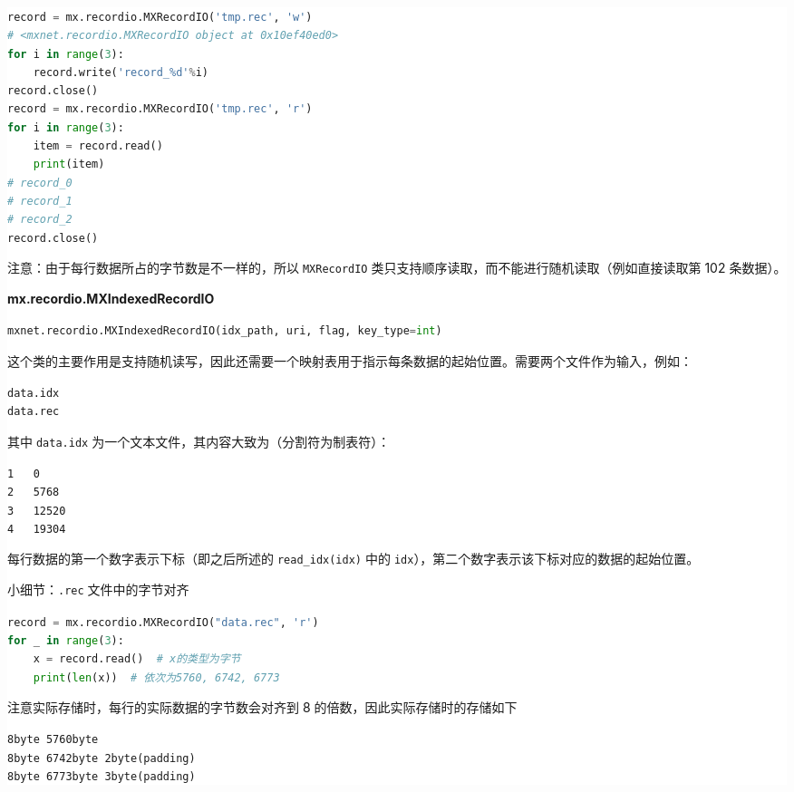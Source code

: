 ```python
record = mx.recordio.MXRecordIO('tmp.rec', 'w')
# <mxnet.recordio.MXRecordIO object at 0x10ef40ed0>
for i in range(3):
    record.write('record_%d'%i)
record.close()
record = mx.recordio.MXRecordIO('tmp.rec', 'r')
for i in range(3):
    item = record.read()
    print(item)
# record_0
# record_1
# record_2
record.close()
```

注意：由于每行数据所占的字节数是不一样的，所以 `MXRecordIO` 类只支持顺序读取，而不能进行随机读取（例如直接读取第 102 条数据）。

**mx.recordio.MXIndexedRecordIO**

```python
mxnet.recordio.MXIndexedRecordIO(idx_path, uri, flag, key_type=int)
```

这个类的主要作用是支持随机读写，因此还需要一个映射表用于指示每条数据的起始位置。需要两个文件作为输入，例如：

```
data.idx
data.rec
```

其中 `data.idx` 为一个文本文件，其内容大致为（分割符为制表符）：

```
1	0
2	5768
3	12520
4	19304
```

每行数据的第一个数字表示下标（即之后所述的 `read_idx(idx)` 中的 `idx`），第二个数字表示该下标对应的数据的起始位置。

小细节：`.rec` 文件中的字节对齐

```python
record = mx.recordio.MXRecordIO("data.rec", 'r')
for _ in range(3):
    x = record.read()  # x的类型为字节
    print(len(x))  # 依次为5760, 6742, 6773
```

注意实际存储时，每行的实际数据的字节数会对齐到 8 的倍数，因此实际存储时的存储如下

```
8byte 5760byte
8byte 6742byte 2byte(padding)
8byte 6773byte 3byte(padding)
```
